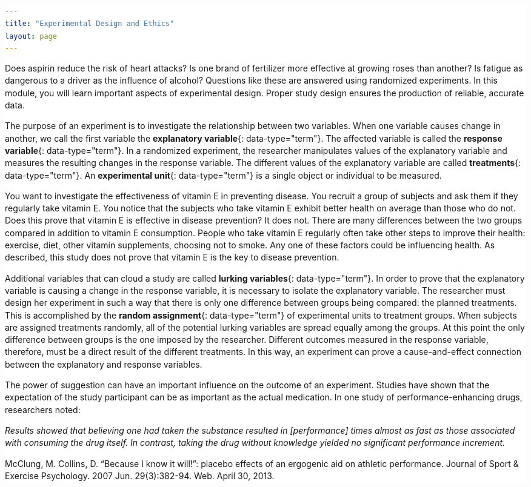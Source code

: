 ```yaml
---
title: "Experimental Design and Ethics"
layout: page
---
```



Does aspirin reduce the risk of heart attacks? Is one brand of fertilizer more effective at growing roses than another? Is fatigue as dangerous to a driver as the influence of alcohol? Questions like these are answered using randomized experiments. In this module, you will learn important aspects of experimental design. Proper study design ensures the production of reliable, accurate data.

The purpose of an experiment is to investigate the relationship between two variables. When one variable causes change in another, we call the first variable the **explanatory variable**{: data-type="term"}. The affected variable is called the **response variable**{: data-type="term"}. In a randomized experiment, the researcher manipulates values of the explanatory variable and measures the resulting changes in the response variable. The different values of the explanatory variable are called **treatments**{: data-type="term"}. An **experimental unit**{: data-type="term"} is a single object or individual to be measured.

You want to investigate the effectiveness of vitamin E in preventing disease. You recruit a group of subjects and ask them if they regularly take vitamin E. You notice that the subjects who take vitamin E exhibit better health on average than those who do not. Does this prove that vitamin E is effective in disease prevention? It does not. There are many differences between the two groups compared in addition to vitamin E consumption. People who take vitamin E regularly often take other steps to improve their health: exercise, diet, other vitamin supplements, choosing not to smoke. Any one of these factors could be influencing health. As described, this study does not prove that vitamin E is the key to disease prevention.

Additional variables that can cloud a study are called **lurking variables**{: data-type="term"}. In order to prove that the explanatory variable is causing a change in the response variable, it is necessary to isolate the explanatory variable. The researcher must design her experiment in such a way that there is only one difference between groups being compared: the planned treatments. This is accomplished by the **random assignment**{: data-type="term"} of experimental units to treatment groups. When subjects are assigned treatments randomly, all of the potential lurking variables are spread equally among the groups. At this point the only difference between groups is the one imposed by the researcher. Different outcomes measured in the response variable, therefore, must be a direct result of the different treatments. In this way, an experiment can prove a cause-and-effect connection between the explanatory and response variables.

The power of suggestion can have an important influence on the outcome of an experiment. Studies have shown that the expectation of the study participant can be as important as the actual medication. In one study of performance-enhancing drugs, researchers noted:

*Results showed that believing one had taken the substance resulted in \[*performance*\] times almost as fast as those associated with consuming the drug itself. In contrast, taking the drug without knowledge yielded no significant performance increment.*<div data-type="footnote" id="eip-idp13447456">
McClung, M. Collins, D. “Because I know it will!”: placebo effects of an ergogenic aid on athletic performance. Journal of Sport &amp; Exercise Psychology. 2007 Jun. 29(3):382-94. Web. April 30, 2013.
</div>


[1]: http://www.retractionwatch.com